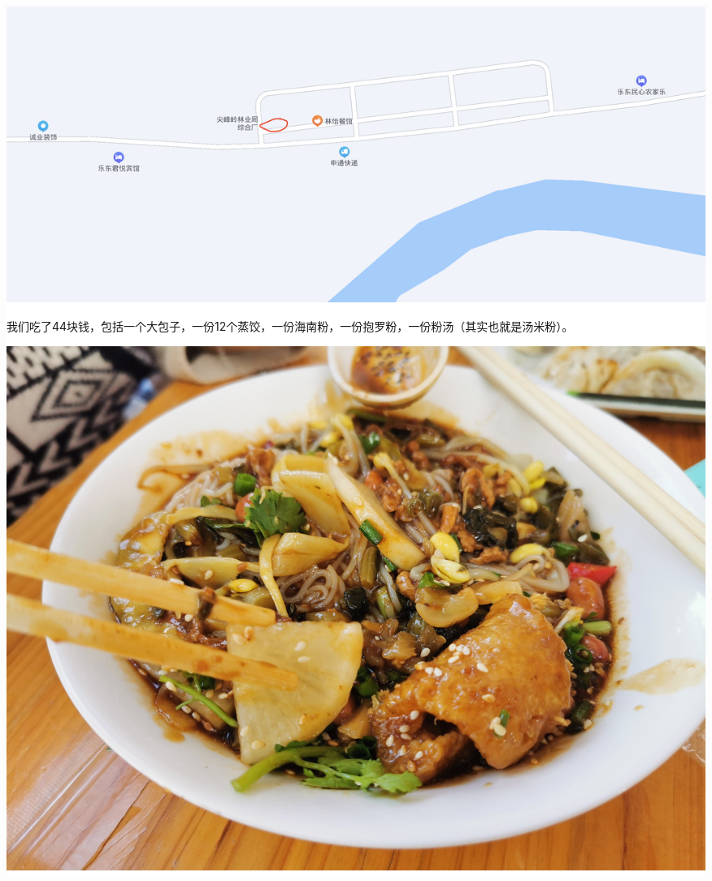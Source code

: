 ![林怡餐馆位置图](./photos/林怡餐馆位置图.png)

我们吃了44块钱，包括一个大包子，一份12个蒸饺，一份海南粉，一份抱罗粉，一份粉汤（其实也就是汤米粉）。

![海南粉](./photos/海南粉.jpg)
